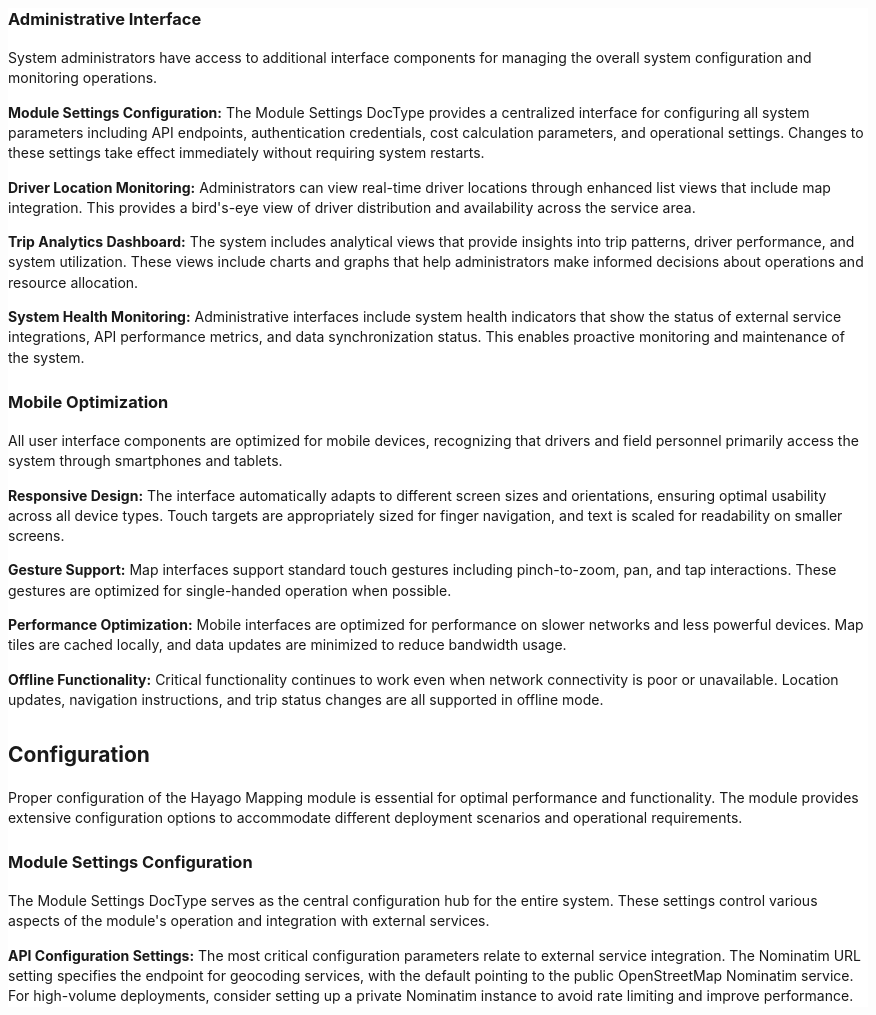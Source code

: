 ### Administrative Interface

System administrators have access to additional interface components for managing the overall system configuration and monitoring operations.

**Module Settings Configuration:** The Module Settings DocType provides a centralized interface for configuring all system parameters including API endpoints, authentication credentials, cost calculation parameters, and operational settings. Changes to these settings take effect immediately without requiring system restarts.

**Driver Location Monitoring:** Administrators can view real-time driver locations through enhanced list views that include map integration. This provides a bird's-eye view of driver distribution and availability across the service area.

**Trip Analytics Dashboard:** The system includes analytical views that provide insights into trip patterns, driver performance, and system utilization. These views include charts and graphs that help administrators make informed decisions about operations and resource allocation.

**System Health Monitoring:** Administrative interfaces include system health indicators that show the status of external service integrations, API performance metrics, and data synchronization status. This enables proactive monitoring and maintenance of the system.

### Mobile Optimization

All user interface components are optimized for mobile devices, recognizing that drivers and field personnel primarily access the system through smartphones and tablets.

**Responsive Design:** The interface automatically adapts to different screen sizes and orientations, ensuring optimal usability across all device types. Touch targets are appropriately sized for finger navigation, and text is scaled for readability on smaller screens.

**Gesture Support:** Map interfaces support standard touch gestures including pinch-to-zoom, pan, and tap interactions. These gestures are optimized for single-handed operation when possible.

**Performance Optimization:** Mobile interfaces are optimized for performance on slower networks and less powerful devices. Map tiles are cached locally, and data updates are minimized to reduce bandwidth usage.

**Offline Functionality:** Critical functionality continues to work even when network connectivity is poor or unavailable. Location updates, navigation instructions, and trip status changes are all supported in offline mode.

## Configuration

Proper configuration of the Hayago Mapping module is essential for optimal performance and functionality. The module provides extensive configuration options to accommodate different deployment scenarios and operational requirements.

### Module Settings Configuration

The Module Settings DocType serves as the central configuration hub for the entire system. These settings control various aspects of the module's operation and integration with external services.

**API Configuration Settings:** The most critical configuration parameters relate to external service integration. The Nominatim URL setting specifies the endpoint for geocoding services, with the default pointing to the public OpenStreetMap Nominatim service. For high-volume deployments, consider setting up a private Nominatim instance to avoid rate limiting and improve performance.
